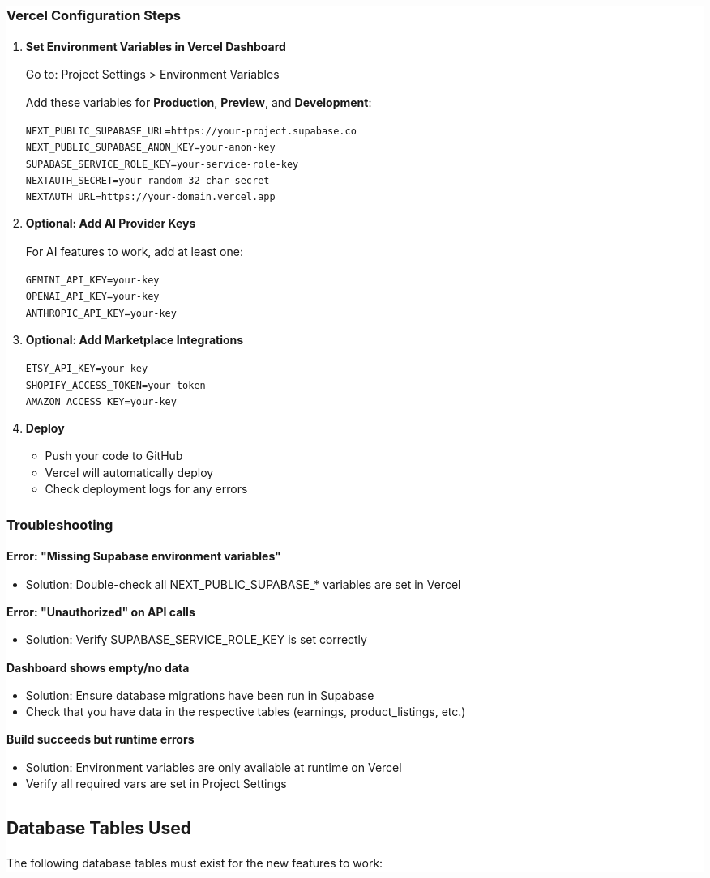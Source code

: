 ### Vercel Configuration Steps

1. **Set Environment Variables in Vercel Dashboard**
   
   Go to: Project Settings > Environment Variables
   
   Add these variables for **Production**, **Preview**, and **Development**:
   
   ```
   NEXT_PUBLIC_SUPABASE_URL=https://your-project.supabase.co
   NEXT_PUBLIC_SUPABASE_ANON_KEY=your-anon-key
   SUPABASE_SERVICE_ROLE_KEY=your-service-role-key
   NEXTAUTH_SECRET=your-random-32-char-secret
   NEXTAUTH_URL=https://your-domain.vercel.app
   ```

2. **Optional: Add AI Provider Keys**
   
   For AI features to work, add at least one:
   ```
   GEMINI_API_KEY=your-key
   OPENAI_API_KEY=your-key
   ANTHROPIC_API_KEY=your-key
   ```

3. **Optional: Add Marketplace Integrations**
   ```
   ETSY_API_KEY=your-key
   SHOPIFY_ACCESS_TOKEN=your-token
   AMAZON_ACCESS_KEY=your-key
   ```

4. **Deploy**
   - Push your code to GitHub
   - Vercel will automatically deploy
   - Check deployment logs for any errors

### Troubleshooting

**Error: "Missing Supabase environment variables"**
- Solution: Double-check all NEXT_PUBLIC_SUPABASE_* variables are set in Vercel

**Error: "Unauthorized" on API calls**
- Solution: Verify SUPABASE_SERVICE_ROLE_KEY is set correctly

**Dashboard shows empty/no data**
- Solution: Ensure database migrations have been run in Supabase
- Check that you have data in the respective tables (earnings, product_listings, etc.)

**Build succeeds but runtime errors**
- Solution: Environment variables are only available at runtime on Vercel
- Verify all required vars are set in Project Settings

## Database Tables Used

The following database tables must exist for the new features to work:
